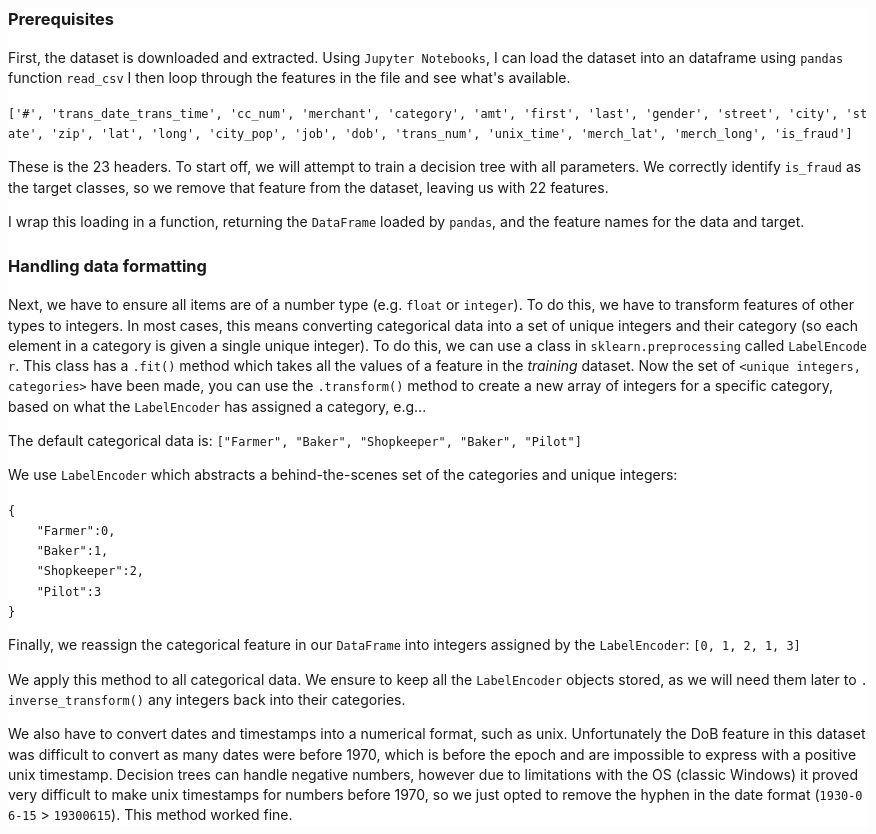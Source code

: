 ### Prerequisites

First, the dataset is downloaded and extracted.
Using `Jupyter Notebooks`, I can load the dataset into an dataframe using `pandas` function `read_csv`
I then loop through the features in the file and see what's available.

`['#', 'trans_date_trans_time', 'cc_num', 'merchant', 'category', 'amt', 'first', 'last', 'gender', 'street', 'city', 'state', 'zip', 'lat', 'long', 'city_pop', 'job', 'dob', 'trans_num', 'unix_time', 'merch_lat', 'merch_long', 'is_fraud']`

These is the 23 headers. To start off, we will attempt to train a decision tree with all parameters.
We correctly identify `is_fraud` as the target classes, so we remove that feature from the dataset, leaving us with 22 features.

I wrap this loading in a function, returning the `DataFrame` loaded by `pandas`, and the feature names for the data and target.



### Handling data formatting

Next, we have to ensure all items are of a number type (e.g. `float` or `integer`).
To do this, we have to transform features of other types to integers. In most cases, this means converting categorical data into a set of unique integers and their category (so each element in a category is given a single unique integer). To do this, we can use a class in `sklearn.preprocessing` called `LabelEncoder`. This class has a `.fit()` method which takes all the values of a feature in the *training* dataset. Now the set of `<unique integers, categories>` have been made, you can use the `.transform()` method to create a new array of integers for a specific category, based on what the `LabelEncoder` has assigned a category, e.g...

The default categorical data is:
`["Farmer", "Baker", "Shopkeeper", "Baker", "Pilot"]`

We use `LabelEncoder` which abstracts a behind-the-scenes set of the categories and unique integers:
```
{
	"Farmer":0,
	"Baker":1,
	"Shopkeeper":2,
	"Pilot":3
}
```

Finally, we reassign the categorical feature in our `DataFrame` into integers assigned by the `LabelEncoder`:
`[0, 1, 2, 1, 3]`

We apply this method to all categorical data. We ensure to keep all the `LabelEncoder` objects stored, as we will need them later to `.inverse_transform()` any integers back into their categories.



We also have to convert dates and timestamps into a numerical format, such as unix. Unfortunately the DoB feature in this dataset was difficult to convert as many dates were before 1970, which is before the epoch and are impossible to express with a positive unix timestamp. Decision trees can handle negative numbers, however due to limitations with the OS (classic Windows) it proved very difficult to make unix timestamps for numbers before 1970, so we just opted to remove the hyphen in the date format (`1930-06-15` > `19300615`). This method worked fine.
